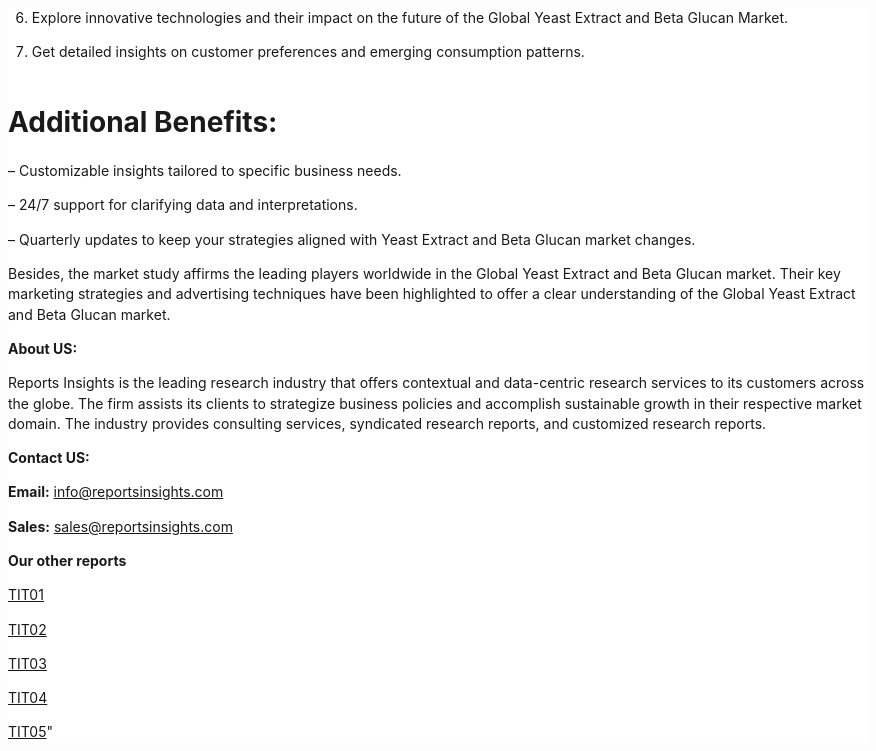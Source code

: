 6. Explore innovative technologies and their impact on the future of the Global Yeast Extract and Beta Glucan Market.

7. Get detailed insights on customer preferences and emerging consumption patterns.

# <strong>Additional Benefits:</strong>

– Customizable insights tailored to specific business needs.

– 24/7 support for clarifying data and interpretations.

– Quarterly updates to keep your strategies aligned with Yeast Extract and Beta Glucan market changes.

Besides, the market study affirms the leading players worldwide in the Global Yeast Extract and Beta Glucan market. Their key marketing strategies and advertising techniques have been highlighted to offer a clear understanding of the Global Yeast Extract and Beta Glucan market.

<strong><strong>About US</strong>:</strong>

Reports Insights is the leading research industry that offers contextual and data-centric research services to its customers across the globe. The firm assists its clients to strategize business policies and accomplish sustainable growth in their respective market domain. The industry provides consulting services, syndicated research reports, and customized research reports.

<strong>Contact US:</strong>

<p class=><b>Email:</b> <a href=mailto:info@reportsinsights.com>info@reportsinsights.com</a></p>
<p class=><b>Sales:</b> <a href=mailto:sales@reportsinsights.com>sales@reportsinsights.com</a></p>

<strong>Our other reports</strong>

<a href=LIN01>TIT01</a>

<a href=LIN02>TIT02</a>

<a href=LIN03>TIT03</a>

<a href=LIN04>TIT04</a>

<a href=LIN05>TIT05</a>"
